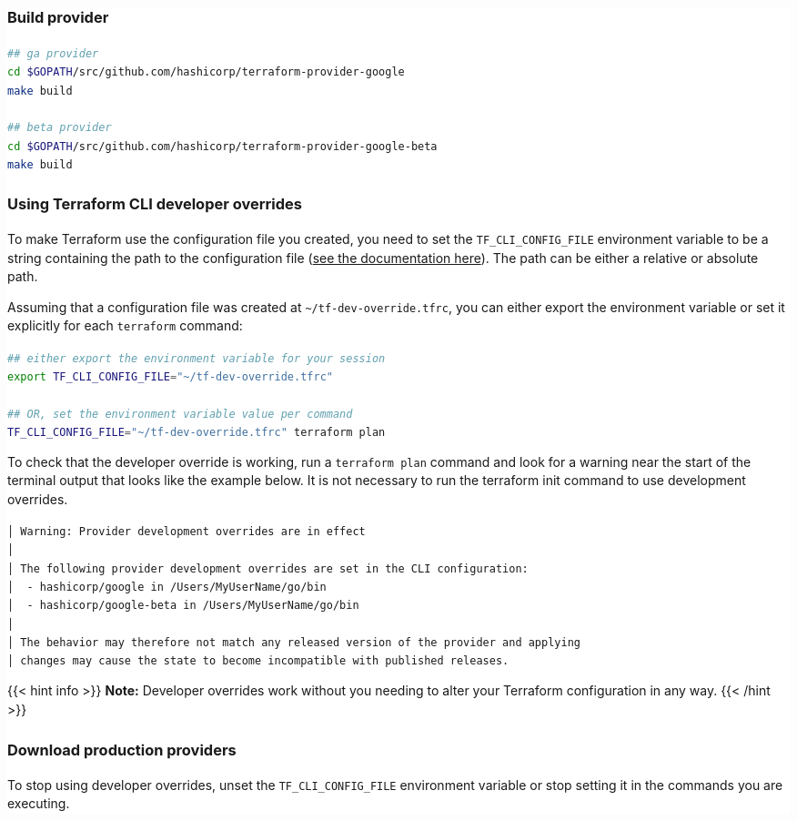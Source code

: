 ### Build provider

```bash
## ga provider
cd $GOPATH/src/github.com/hashicorp/terraform-provider-google
make build

## beta provider
cd $GOPATH/src/github.com/hashicorp/terraform-provider-google-beta
make build
```

### Using Terraform CLI developer overrides

To make Terraform use the configuration file you created, you need to set the `TF_CLI_CONFIG_FILE` environment variable to be a string containing the path to the configuration file ([see the documentation here](https://developer.hashicorp.com/terraform/cli/config/environment-variables#tf_cli_config_file)). The path can be either a relative or absolute path.

Assuming that a configuration file was created at `~/tf-dev-override.tfrc`, you can either export the environment variable or set it explicitly for each `terraform` command:

```bash
## either export the environment variable for your session
export TF_CLI_CONFIG_FILE="~/tf-dev-override.tfrc"

## OR, set the environment variable value per command
TF_CLI_CONFIG_FILE="~/tf-dev-override.tfrc" terraform plan
```

To check that the developer override is working, run a `terraform plan` command and look for a warning near the start of the terminal output that looks like the example below. It is not necessary to run the terraform init command to use development overrides.

```
│ Warning: Provider development overrides are in effect
│ 
│ The following provider development overrides are set in the CLI configuration:
│  - hashicorp/google in /Users/MyUserName/go/bin
│  - hashicorp/google-beta in /Users/MyUserName/go/bin
│ 
│ The behavior may therefore not match any released version of the provider and applying
│ changes may cause the state to become incompatible with published releases.
```

{{< hint info >}}
**Note:** Developer overrides work without you needing to alter your Terraform configuration in any way.
{{< /hint >}}

### Download production providers

To stop using developer overrides, unset the `TF_CLI_CONFIG_FILE` environment variable or stop setting it in the commands you are executing.
